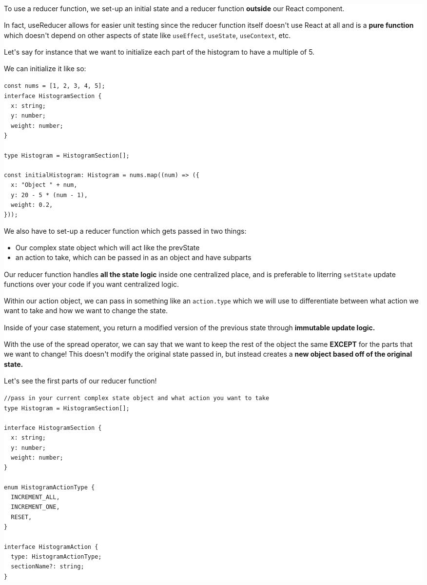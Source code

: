 To use a reducer function, we set-up an initial state and a reducer function **outside** our React component.

In fact, useReducer allows for easier unit testing since the reducer function itself doesn't use React at all and is a **pure function** which doesn't depend on other aspects of state like `useEffect`, `useState`, `useContext`, etc.

Let's say for instance that we want to initialize each part of the histogram to have a multiple of 5.

We can initialize it like so:

```tsx
const nums = [1, 2, 3, 4, 5];
interface HistogramSection {
  x: string;
  y: number;
  weight: number;
}

type Histogram = HistogramSection[];

const initialHistogram: Histogram = nums.map((num) => ({
  x: "Object " + num,
  y: 20 - 5 * (num - 1),
  weight: 0.2,
}));
```

We also have to set-up a reducer function which gets passed in two things:

- Our complex state object which will act like the prevState
- an action to take, which can be passed in as an object and have subparts

Our reducer function handles **all the state logic** inside one centralized place, and is preferable to literring `setState` update functions over your code if you want centralized logic.

Within our action object, we can pass in something like an `action.type` which we will use to differentiate between what action we want to take and how we want to change the state.

Inside of your case statement, you return a modified version of the previous state through **immutable update logic.**

With the use of the spread operator, we can say that we want to keep the rest of the object the same **EXCEPT** for the parts that we want to change! This doesn't modify the original state passed in, but instead creates a **new object based off of the original state.**

Let's see the first parts of our reducer function!

```tsx
//pass in your current complex state object and what action you want to take
type Histogram = HistogramSection[];

interface HistogramSection {
  x: string;
  y: number;
  weight: number;
}

enum HistogramActionType {
  INCREMENT_ALL,
  INCREMENT_ONE,
  RESET,
}

interface HistogramAction {
  type: HistogramActionType;
  sectionName?: string;
}

```